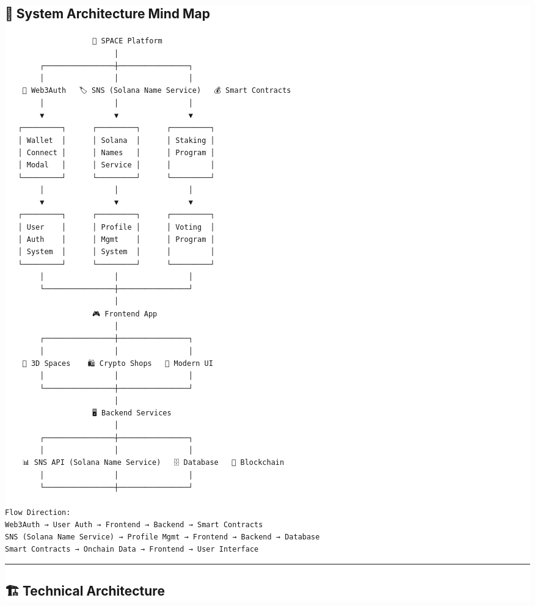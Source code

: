 
## 🧠 System Architecture Mind Map

```
                    🌌 SPACE Platform
                         │
        ┌────────────────┼────────────────┐
        │                │                │
    🔐 Web3Auth   🏷️ SNS (Solana Name Service)   💰 Smart Contracts
        │                │                │
        ▼                ▼                ▼
   ┌─────────┐      ┌─────────┐      ┌─────────┐
   │ Wallet  │      │ Solana  │      │ Staking │
   │ Connect │      │ Names   │      │ Program │
   │ Modal   │      │ Service │      │         │
   └─────────┘      └─────────┘      └─────────┘
        │                │                │
        ▼                ▼                ▼
   ┌─────────┐      ┌─────────┐      ┌─────────┐
   │ User    │      │ Profile │      │ Voting  │
   │ Auth    │      │ Mgmt    │      │ Program │
   │ System  │      │ System  │      │         │
   └─────────┘      └─────────┘      └─────────┘
        │                │                │
        └────────────────┼────────────────┘
                         │
                    🎮 Frontend App
                         │
        ┌────────────────┼────────────────┐
        │                │                │
    🎨 3D Spaces    🛍️ Crypto Shops   📱 Modern UI
        │                │                │
        └────────────────┼────────────────┘
                         │
                    🖥️ Backend Services
                         │
        ┌────────────────┼────────────────┐
        │                │                │
    📊 SNS API (Solana Name Service)   🗄️ Database   🔗 Blockchain
        │                │                │
        └────────────────┼────────────────┘

Flow Direction:
Web3Auth → User Auth → Frontend → Backend → Smart Contracts
SNS (Solana Name Service) → Profile Mgmt → Frontend → Backend → Database
Smart Contracts → Onchain Data → Frontend → User Interface
```

---

## 🏗️ Technical Architecture
